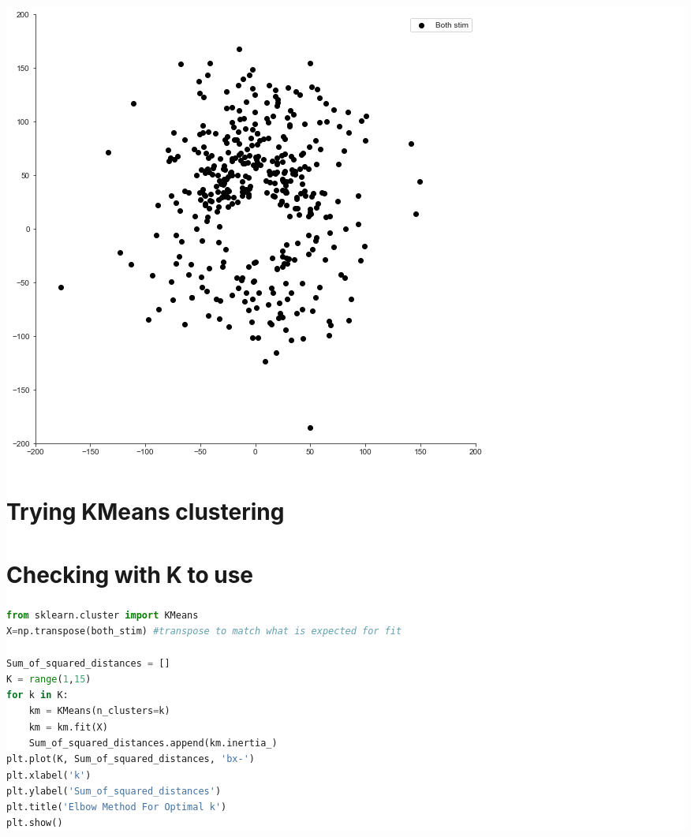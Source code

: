 
![png](./clustering_behavior_3_cond_11_0.png)


# Trying KMeans clustering

# Checking with K to use


```python
from sklearn.cluster import KMeans
X=np.transpose(both_stim) #transpose to match what is expected for fit

Sum_of_squared_distances = []
K = range(1,15)
for k in K:
    km = KMeans(n_clusters=k)
    km = km.fit(X)
    Sum_of_squared_distances.append(km.inertia_)
plt.plot(K, Sum_of_squared_distances, 'bx-')
plt.xlabel('k')
plt.ylabel('Sum_of_squared_distances')
plt.title('Elbow Method For Optimal k')
plt.show()
```
